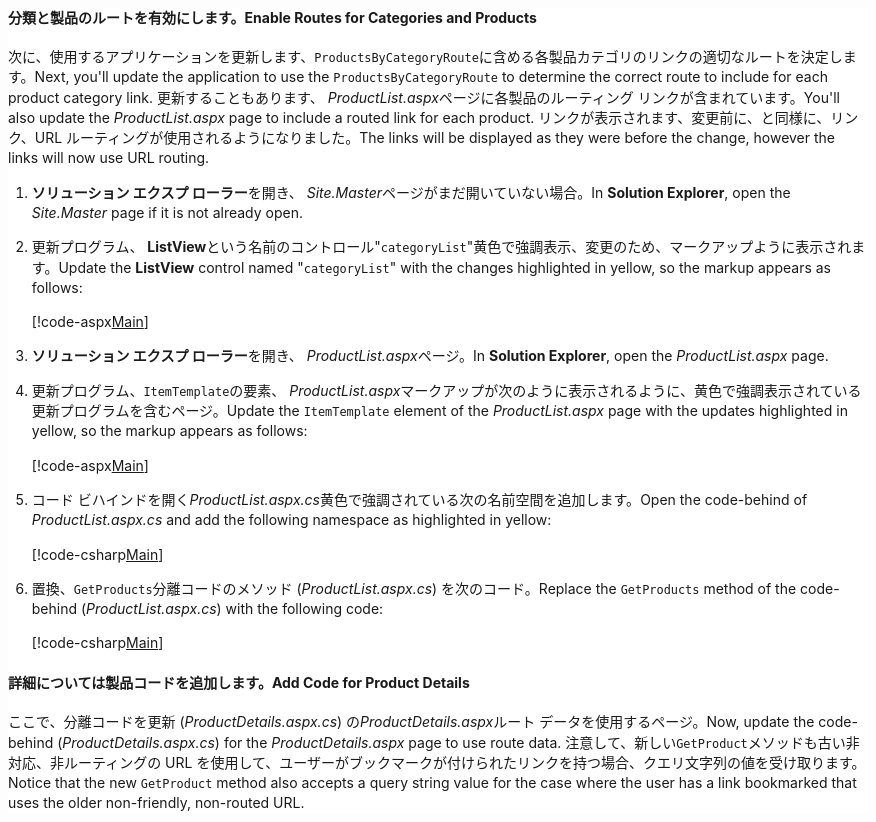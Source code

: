 #### <a name="enable-routes-for-categories-and-products"></a><span data-ttu-id="ee13f-176">分類と製品のルートを有効にします。</span><span class="sxs-lookup"><span data-stu-id="ee13f-176">Enable Routes for Categories and Products</span></span>

<span data-ttu-id="ee13f-177">次に、使用するアプリケーションを更新します、`ProductsByCategoryRoute`に含める各製品カテゴリのリンクの適切なルートを決定します。</span><span class="sxs-lookup"><span data-stu-id="ee13f-177">Next, you'll update the application to use the `ProductsByCategoryRoute` to determine the correct route to include for each product category link.</span></span> <span data-ttu-id="ee13f-178">更新することもあります、 *ProductList.aspx*ページに各製品のルーティング リンクが含まれています。</span><span class="sxs-lookup"><span data-stu-id="ee13f-178">You'll also update the *ProductList.aspx* page to include a routed link for each product.</span></span> <span data-ttu-id="ee13f-179">リンクが表示されます、変更前に、と同様に、リンク、URL ルーティングが使用されるようになりました。</span><span class="sxs-lookup"><span data-stu-id="ee13f-179">The links will be displayed as they were before the change, however the links will now use URL routing.</span></span>

1. <span data-ttu-id="ee13f-180">**ソリューション エクスプ ローラー**を開き、 *Site.Master*ページがまだ開いていない場合。</span><span class="sxs-lookup"><span data-stu-id="ee13f-180">In **Solution Explorer**, open the *Site.Master* page if it is not already open.</span></span>
2. <span data-ttu-id="ee13f-181">更新プログラム、 **ListView**という名前のコントロール"`categoryList`"黄色で強調表示、変更のため、マークアップように表示されます。</span><span class="sxs-lookup"><span data-stu-id="ee13f-181">Update the **ListView** control named "`categoryList`" with the changes highlighted in yellow, so the markup appears as follows:</span></span>   

    [!code-aspx[Main](url-routing/samples/sample3.aspx?highlight=7-9)]
3. <span data-ttu-id="ee13f-182">**ソリューション エクスプ ローラー**を開き、 *ProductList.aspx*ページ。</span><span class="sxs-lookup"><span data-stu-id="ee13f-182">In **Solution Explorer**, open the *ProductList.aspx* page.</span></span>
4. <span data-ttu-id="ee13f-183">更新プログラム、`ItemTemplate`の要素、 *ProductList.aspx*マークアップが次のように表示されるように、黄色で強調表示されている更新プログラムを含むページ。</span><span class="sxs-lookup"><span data-stu-id="ee13f-183">Update the `ItemTemplate` element of the *ProductList.aspx* page with the updates highlighted in yellow, so the markup appears as follows:</span></span>   

    [!code-aspx[Main](url-routing/samples/sample4.aspx?highlight=6-9,14-16)]
5. <span data-ttu-id="ee13f-184">コード ビハインドを開く*ProductList.aspx.cs*黄色で強調されている次の名前空間を追加します。</span><span class="sxs-lookup"><span data-stu-id="ee13f-184">Open the code-behind of *ProductList.aspx.cs* and add the following namespace as highlighted in yellow:</span></span>  

    [!code-csharp[Main](url-routing/samples/sample5.cs?highlight=9)]
6. <span data-ttu-id="ee13f-185">置換、`GetProducts`分離コードのメソッド (*ProductList.aspx.cs*) を次のコード。</span><span class="sxs-lookup"><span data-stu-id="ee13f-185">Replace the `GetProducts` method of the code-behind (*ProductList.aspx.cs*) with the following code:</span></span>   

    [!code-csharp[Main](url-routing/samples/sample6.cs)]

#### <a name="add-code-for-product-details"></a><span data-ttu-id="ee13f-186">詳細については製品コードを追加します。</span><span class="sxs-lookup"><span data-stu-id="ee13f-186">Add Code for Product Details</span></span>

<span data-ttu-id="ee13f-187">ここで、分離コードを更新 (*ProductDetails.aspx.cs*) の*ProductDetails.aspx*ルート データを使用するページ。</span><span class="sxs-lookup"><span data-stu-id="ee13f-187">Now, update the code-behind (*ProductDetails.aspx.cs*) for the *ProductDetails.aspx* page to use route data.</span></span> <span data-ttu-id="ee13f-188">注意して、新しい`GetProduct`メソッドも古い非対応、非ルーティングの URL を使用して、ユーザーがブックマークが付けられたリンクを持つ場合、クエリ文字列の値を受け取ります。</span><span class="sxs-lookup"><span data-stu-id="ee13f-188">Notice that the new `GetProduct` method also accepts a query string value for the case where the user has a link bookmarked that uses the older non-friendly, non-routed URL.</span></span>
